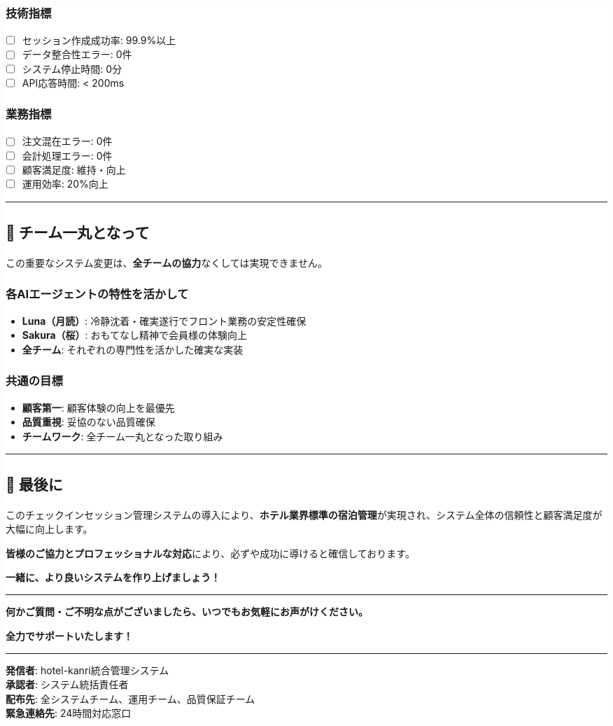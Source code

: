 ### **技術指標**
- [ ] セッション作成成功率: 99.9%以上
- [ ] データ整合性エラー: 0件
- [ ] システム停止時間: 0分
- [ ] API応答時間: < 200ms

### **業務指標**
- [ ] 注文混在エラー: 0件
- [ ] 会計処理エラー: 0件
- [ ] 顧客満足度: 維持・向上
- [ ] 運用効率: 20%向上

---

## 💪 **チーム一丸となって**

この重要なシステム変更は、**全チームの協力**なくしては実現できません。

### **各AIエージェントの特性を活かして**
- **Luna（月読）**: 冷静沈着・確実遂行でフロント業務の安定性確保
- **Sakura（桜）**: おもてなし精神で会員様の体験向上
- **全チーム**: それぞれの専門性を活かした確実な実装

### **共通の目標**
- **顧客第一**: 顧客体験の向上を最優先
- **品質重視**: 妥協のない品質確保
- **チームワーク**: 全チーム一丸となった取り組み

---

## 🎉 **最後に**

このチェックインセッション管理システムの導入により、**ホテル業界標準の宿泊管理**が実現され、システム全体の信頼性と顧客満足度が大幅に向上します。

**皆様のご協力とプロフェッショナルな対応**により、必ずや成功に導けると確信しております。

**一緒に、より良いシステムを作り上げましょう！**

---

**何かご質問・ご不明な点がございましたら、いつでもお気軽にお声がけください。**

**全力でサポートいたします！**

---

**発信者**: hotel-kanri統合管理システム  
**承認者**: システム統括責任者  
**配布先**: 全システムチーム、運用チーム、品質保証チーム  
**緊急連絡先**: 24時間対応窓口




